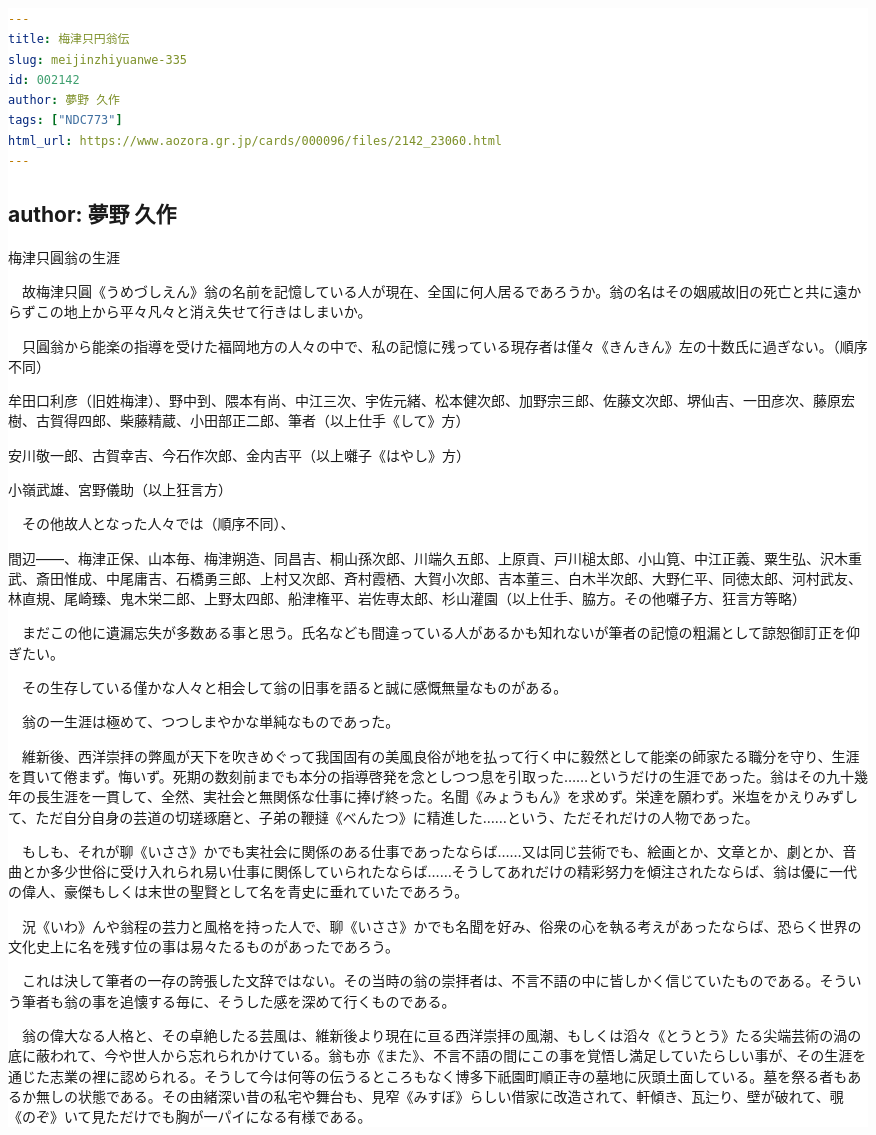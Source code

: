 ```yaml
---
title: 梅津只円翁伝
slug: meijinzhiyuanwe-335
id: 002142
author: 夢野 久作
tags: ["NDC773"]
html_url: https://www.aozora.gr.jp/cards/000096/files/2142_23060.html
---
```


## author: 夢野 久作

梅津只圓翁の生涯





　故梅津只圓《うめづしえん》翁の名前を記憶している人が現在、全国に何人居るであろうか。翁の名はその姻戚故旧の死亡と共に遠からずこの地上から平々凡々と消え失せて行きはしまいか。

　只圓翁から能楽の指導を受けた福岡地方の人々の中で、私の記憶に残っている現存者は僅々《きんきん》左の十数氏に過ぎない。（順序不同）


牟田口利彦（旧姓梅津）、野中到、隈本有尚、中江三次、宇佐元緒、松本健次郎、加野宗三郎、佐藤文次郎、堺仙吉、一田彦次、藤原宏樹、古賀得四郎、柴藤精蔵、小田部正二郎、筆者（以上仕手《して》方）

安川敬一郎、古賀幸吉、今石作次郎、金内吉平（以上囃子《はやし》方）

小嶺武雄、宮野儀助（以上狂言方）



　その他故人となった人々では（順序不同）、


間辺――、梅津正保、山本毎、梅津朔造、同昌吉、桐山孫次郎、川端久五郎、上原貢、戸川槌太郎、小山筧、中江正義、粟生弘、沢木重武、斎田惟成、中尾庸吉、石橋勇三郎、上村又次郎、斉村霞栖、大賀小次郎、吉本董三、白木半次郎、大野仁平、同徳太郎、河村武友、林直規、尾崎臻、鬼木栄二郎、上野太四郎、船津権平、岩佐専太郎、杉山灌園（以上仕手、脇方。その他囃子方、狂言方等略）



　まだこの他に遺漏忘失が多数ある事と思う。氏名なども間違っている人があるかも知れないが筆者の記憶の粗漏として諒恕御訂正を仰ぎたい。

　その生存している僅かな人々と相会して翁の旧事を語ると誠に感慨無量なものがある。

　翁の一生涯は極めて、つつしまやかな単純なものであった。

　維新後、西洋崇拝の弊風が天下を吹きめぐって我国固有の美風良俗が地を払って行く中に毅然として能楽の師家たる職分を守り、生涯を貫いて倦まず。悔いず。死期の数刻前までも本分の指導啓発を念としつつ息を引取った……というだけの生涯であった。翁はその九十幾年の長生涯を一貫して、全然、実社会と無関係な仕事に捧げ終った。名聞《みょうもん》を求めず。栄達を願わず。米塩をかえりみずして、ただ自分自身の芸道の切瑳琢磨と、子弟の鞭撻《べんたつ》に精進した……という、ただそれだけの人物であった。

　もしも、それが聊《いささ》かでも実社会に関係のある仕事であったならば……又は同じ芸術でも、絵画とか、文章とか、劇とか、音曲とか多少世俗に受け入れられ易い仕事に関係していられたならば……そうしてあれだけの精彩努力を傾注されたならば、翁は優に一代の偉人、豪傑もしくは末世の聖賢として名を青史に垂れていたであろう。

　況《いわ》んや翁程の芸力と風格を持った人で、聊《いささ》かでも名聞を好み、俗衆の心を執る考えがあったならば、恐らく世界の文化史上に名を残す位の事は易々たるものがあったであろう。

　これは決して筆者の一存の誇張した文辞ではない。その当時の翁の崇拝者は、不言不語の中に皆しかく信じていたものである。そういう筆者も翁の事を追懐する毎に、そうした感を深めて行くものである。



　翁の偉大なる人格と、その卓絶したる芸風は、維新後より現在に亘る西洋崇拝の風潮、もしくは滔々《とうとう》たる尖端芸術の渦の底に蔽われて、今や世人から忘れられかけている。翁も亦《また》、不言不語の間にこの事を覚悟し満足していたらしい事が、その生涯を通じた志業の裡に認められる。そうして今は何等の伝うるところもなく博多下祇園町順正寺の墓地に灰頭土面している。墓を祭る者もあるか無しの状態である。その由緒深い昔の私宅や舞台も、見窄《みすぼ》らしい借家に改造されて、軒傾き、瓦辷り、壁が破れて、覗《のぞ》いて見ただけでも胸が一パイになる有様である。

